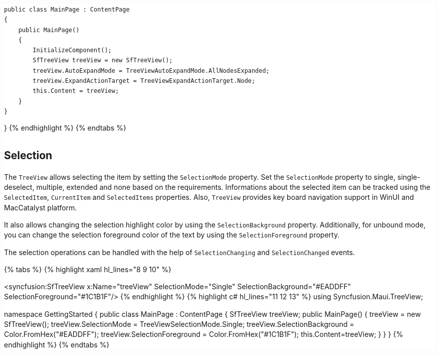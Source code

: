     public class MainPage : ContentPage
    {
        public MainPage()
        {
            InitializeComponent();
            SfTreeView treeView = new SfTreeView();
            treeView.AutoExpandMode = TreeViewAutoExpandMode.AllNodesExpanded;
            treeView.ExpandActionTarget = TreeViewExpandActionTarget.Node;
            this.Content = treeView;
        }
    }
}
{% endhighlight %}
{% endtabs %}

## Selection

The `TreeView` allows selecting the item by setting the `SelectionMode` property. Set the `SelectionMode` property to single, single-deselect, multiple, extended and none based on the requirements. Informations about the selected item can be tracked using the `SelectedItem`, `CurrentItem` and `SelectedItems` properties. Also, `TreeView` provides key board navigation support in WinUI and MacCatalyst platform.

It also allows changing the selection highlight color by using the `SelectionBackground` property. Additionally, for unbound mode, you can change the selection foreground color of the text by using the `SelectionForeground` property.

The selection operations can be handled with the help of `SelectionChanging` and `SelectionChanged` events.
 
{% tabs %}
{% highlight xaml hl_lines="8 9 10" %}
<ContentPage xmlns="http://schemas.microsoft.com/dotnet/2021/maui"
             xmlns:x="http://schemas.microsoft.com/winfx/2009/xaml"
             xmlns:syncfusion="clr-namespace:Syncfusion.Maui.TreeView;assembly=Syncfusion.Maui.TreeView"
             xmlns:local="clr-namespace:GettingStarted.ViewModel"
             x:Class="GettingStarted.MainPage">             
             
 <syncfusion:SfTreeView x:Name="treeView" 
                        SelectionMode="Single"
                        SelectionBackground="#EADDFF"
                        SelectionForeground="#1C1B1F"/>
</ContentPage>
{% endhighlight %}
{% highlight c# hl_lines="11 12 13" %}
using Syncfusion.Maui.TreeView;

namespace GettingStarted
{
    public class MainPage : ContentPage
    {
        SfTreeView treeView;
        public MainPage()
        {
            treeView = new SfTreeView();
            treeView.SelectionMode = TreeViewSelectionMode.Single;
            treeView.SelectionBackground = Color.FromHex("#EADDFF");
            treeView.SelectionForeground = Color.FromHex("#1C1B1F");
            this.Content=treeView;
        }
    }
}
{% endhighlight %}
{% endtabs %}
